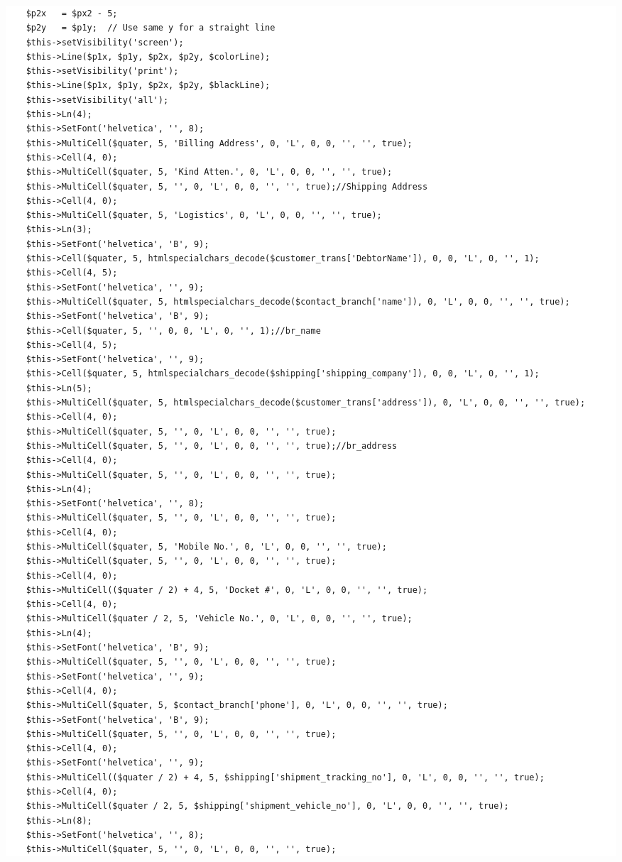         $p2x   = $px2 - 5;
        $p2y   = $p1y;  // Use same y for a straight line
        $this->setVisibility('screen');
        $this->Line($p1x, $p1y, $p2x, $p2y, $colorLine);
        $this->setVisibility('print');
        $this->Line($p1x, $p1y, $p2x, $p2y, $blackLine);
        $this->setVisibility('all');
        $this->Ln(4);
        $this->SetFont('helvetica', '', 8);
        $this->MultiCell($quater, 5, 'Billing Address', 0, 'L', 0, 0, '', '', true);
        $this->Cell(4, 0);
        $this->MultiCell($quater, 5, 'Kind Atten.', 0, 'L', 0, 0, '', '', true);
        $this->MultiCell($quater, 5, '', 0, 'L', 0, 0, '', '', true);//Shipping Address
        $this->Cell(4, 0);
        $this->MultiCell($quater, 5, 'Logistics', 0, 'L', 0, 0, '', '', true);
        $this->Ln(3);
        $this->SetFont('helvetica', 'B', 9);
        $this->Cell($quater, 5, htmlspecialchars_decode($customer_trans['DebtorName']), 0, 0, 'L', 0, '', 1);
        $this->Cell(4, 5);
        $this->SetFont('helvetica', '', 9);
        $this->MultiCell($quater, 5, htmlspecialchars_decode($contact_branch['name']), 0, 'L', 0, 0, '', '', true);
        $this->SetFont('helvetica', 'B', 9);
        $this->Cell($quater, 5, '', 0, 0, 'L', 0, '', 1);//br_name
        $this->Cell(4, 5);
        $this->SetFont('helvetica', '', 9);
        $this->Cell($quater, 5, htmlspecialchars_decode($shipping['shipping_company']), 0, 0, 'L', 0, '', 1);
        $this->Ln(5);
        $this->MultiCell($quater, 5, htmlspecialchars_decode($customer_trans['address']), 0, 'L', 0, 0, '', '', true);
        $this->Cell(4, 0);
        $this->MultiCell($quater, 5, '', 0, 'L', 0, 0, '', '', true);
        $this->MultiCell($quater, 5, '', 0, 'L', 0, 0, '', '', true);//br_address
        $this->Cell(4, 0);
        $this->MultiCell($quater, 5, '', 0, 'L', 0, 0, '', '', true);
        $this->Ln(4);
        $this->SetFont('helvetica', '', 8);
        $this->MultiCell($quater, 5, '', 0, 'L', 0, 0, '', '', true);
        $this->Cell(4, 0);
        $this->MultiCell($quater, 5, 'Mobile No.', 0, 'L', 0, 0, '', '', true);
        $this->MultiCell($quater, 5, '', 0, 'L', 0, 0, '', '', true);
        $this->Cell(4, 0);
        $this->MultiCell(($quater / 2) + 4, 5, 'Docket #', 0, 'L', 0, 0, '', '', true);
        $this->Cell(4, 0);
        $this->MultiCell($quater / 2, 5, 'Vehicle No.', 0, 'L', 0, 0, '', '', true);
        $this->Ln(4);
        $this->SetFont('helvetica', 'B', 9);
        $this->MultiCell($quater, 5, '', 0, 'L', 0, 0, '', '', true);
        $this->SetFont('helvetica', '', 9);
        $this->Cell(4, 0);
        $this->MultiCell($quater, 5, $contact_branch['phone'], 0, 'L', 0, 0, '', '', true);
        $this->SetFont('helvetica', 'B', 9);
        $this->MultiCell($quater, 5, '', 0, 'L', 0, 0, '', '', true);
        $this->Cell(4, 0);
        $this->SetFont('helvetica', '', 9);
        $this->MultiCell(($quater / 2) + 4, 5, $shipping['shipment_tracking_no'], 0, 'L', 0, 0, '', '', true);
        $this->Cell(4, 0);
        $this->MultiCell($quater / 2, 5, $shipping['shipment_vehicle_no'], 0, 'L', 0, 0, '', '', true);
        $this->Ln(8);
        $this->SetFont('helvetica', '', 8);
        $this->MultiCell($quater, 5, '', 0, 'L', 0, 0, '', '', true);